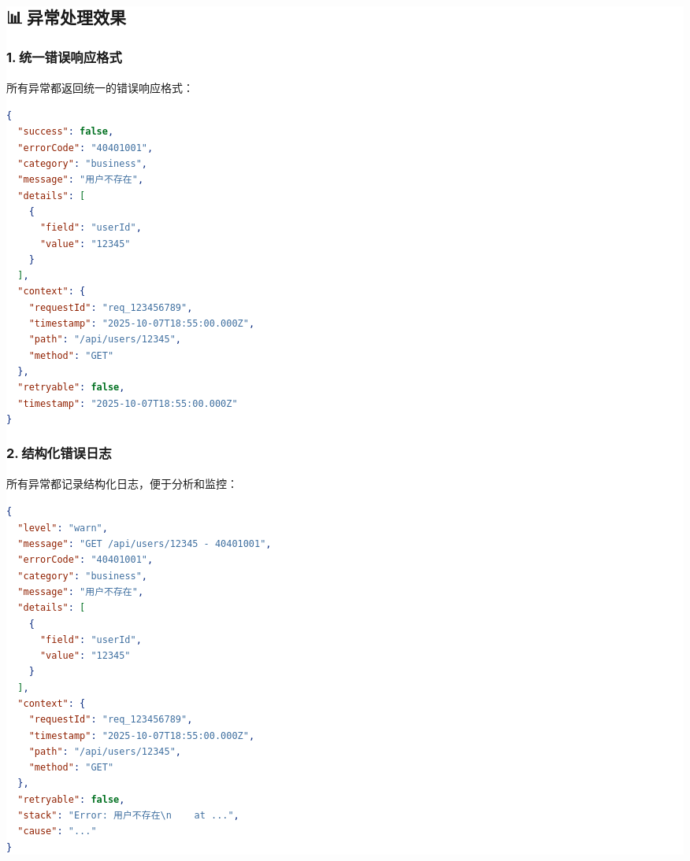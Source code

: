## 📊 异常处理效果

### 1. 统一错误响应格式

所有异常都返回统一的错误响应格式：

```json
{
  "success": false,
  "errorCode": "40401001",
  "category": "business",
  "message": "用户不存在",
  "details": [
    {
      "field": "userId",
      "value": "12345"
    }
  ],
  "context": {
    "requestId": "req_123456789",
    "timestamp": "2025-10-07T18:55:00.000Z",
    "path": "/api/users/12345",
    "method": "GET"
  },
  "retryable": false,
  "timestamp": "2025-10-07T18:55:00.000Z"
}
```

### 2. 结构化错误日志

所有异常都记录结构化日志，便于分析和监控：

```json
{
  "level": "warn",
  "message": "GET /api/users/12345 - 40401001",
  "errorCode": "40401001",
  "category": "business",
  "message": "用户不存在",
  "details": [
    {
      "field": "userId",
      "value": "12345"
    }
  ],
  "context": {
    "requestId": "req_123456789",
    "timestamp": "2025-10-07T18:55:00.000Z",
    "path": "/api/users/12345",
    "method": "GET"
  },
  "retryable": false,
  "stack": "Error: 用户不存在\n    at ...",
  "cause": "..."
}
```
